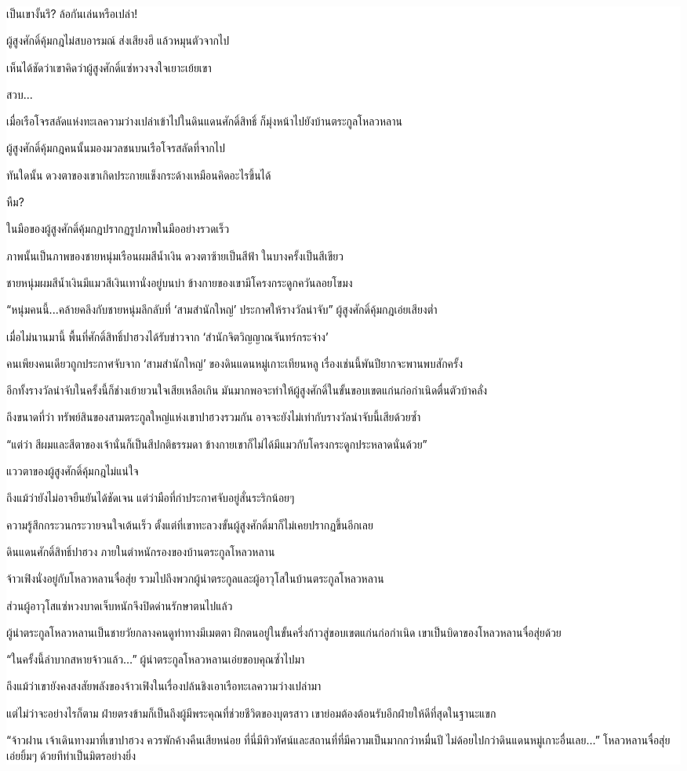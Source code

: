 เป็นเขางั้นรึ? ล้อกันเล่นหรือเปล่า!

ผู้สูงศักดิ์คุ้มกฎไม่สบอารมณ์ ส่งเสียงฮึ แล้วหมุนตัวจากไป

เห็นได้ชัดว่าเขาคิดว่าผู้สูงศักดิ์แซ่หวงจงใจเยาะเย้ยเขา

สวบ...

เมื่อเรือโจรสลัดแห่งทะเลความว่างเปล่าเข้าไปในดินแดนศักดิ์สิทธิ์ ก็มุ่งหน้าไปยังบ้านตระกูลโหลวหลาน

ผู้สูงศักดิ์คุ้มกฎคนนั้นมองมวลชนบนเรือโจรสลัดที่จากไป

ทันใดนั้น ดวงตาของเขาเกิดประกายแข็งกระด้างเหมือนคิดอะไรขึ้นได้

หืม?

ในมือของผู้สูงศักดิ์คุ้มกฎปรากฏรูปภาพในมืออย่างรวดเร็ว

ภาพนั้นเป็นภาพของชายหนุ่มเรือนผมสีน้ำเงิน ดวงตาซ้ายเป็นสีฟ้า ในบางครั้งเป็นสีเขียว

ชายหนุ่มผมสีน้ำเงินมีแมวสีเงินเทานั่งอยู่บนบ่า ข้างกายของเขามีโครงกระดูกควันลอยโขมง

“หนุ่มคนนี้...คล้ายคลึงกับชายหนุ่มลึกลับที่ ‘สามสำนักใหญ่’ ประกาศให้รางวัลนำจับ” ผู้สูงศักดิ์คุ้มกฎเอ่ยเสียงต่ำ

เมื่อไม่นานมานี้ พื้นที่ศักดิ์สิทธิ์ปาฮวงได้รับข่าวจาก ‘สำนักจิตวิญญาณจันทร์กระจ่าง’

คนเพียงคนเดียวถูกประกาศจับจาก ‘สามสำนักใหญ่’ ของดินแดนหมู่เกาะเทียนหลู เรื่องเช่นนี้พันปียากจะพานพบสักครั้ง

อีกทั้งรางวัลนำจับในครั้งนี้ก็ช่างเย้ายวนใจเสียเหลือเกิน มันมากพอจะทำให้ผู้สูงศักดิ์ในขั้นขอบเขตแก่นก่อกำเนิดตื่นตัวบ้าคลั่ง

ถึงขนาดที่ว่า ทรัพย์สินของสามตระกูลใหญ่แห่งเขาปาฮวงรวมกัน อาจจะยังไม่เท่ากับรางวัลนำจับนี้เสียด้วยซ้ำ

“แต่ว่า สีผมและสีตาของเจ้านั่นก็เป็นสีปกติธรรมดา ข้างกายเขาก็ไม่ได้มีแมวกับโครงกระดูกประหลาดนั่นด้วย”

แววตาของผู้สูงศักดิ์คุ้มกฎไม่แน่ใจ

ถึงแม้ว่ายังไม่อาจยืนยันได้ชัดเจน แต่ว่ามือที่กำประกาศจับอยู่สั่นระริกน้อยๆ

ความรู้สึกกระวนกระวายจนใจเต้นเร็ว ตั้งแต่ที่เขาทะลวงขั้นผู้สูงศักดิ์มาก็ไม่เคยปรากฏขึ้นอีกเลย

ดินแดนศักดิ์สิทธิ์ปาฮวง ภายในตำหนักรองของบ้านตระกูลโหลวหลาน

จ้าวเฟิงนั่งอยู่กับโหลวหลานจื๋อสุ่ย รวมไปถึงพวกผู้นำตระกูลและผู้อาวุโสในบ้านตระกูลโหลวหลาน

ส่วนผู้อาวุโสแซ่หวงบาดเจ็บหนักจึงปิดด่านรักษาตนไปแล้ว

ผู้นำตระกูลโหลวหลานเป็นชายวัยกลางคนดูท่าทางมีเมตตา ฝึกตนอยู่ในขั้นครึ่งก้าวสู่ขอบเขตแก่นก่อกำเนิด เขาเป็นบิดาของโหลวหลานจื๋อสุ่ยด้วย

“ในครั้งนี้ลำบากสหายจ้าวแล้ว…” ผู้นำตระกูลโหลวหลานเอ่ยขอบคุณซ้ำไปมา

ถึงแม้ว่าเขายังคงสงสัยพลังของจ้าวเฟิงในเรื่องปล้นชิงเอาเรือทะเลความว่างเปล่ามา

แต่ไม่ว่าจะอย่างไรก็ตาม ฝ่ายตรงข้ามก็เป็นถึงผู้มีพระคุณที่ช่วยชีวิตของบุตรสาว เขาย่อมต้องต้อนรับอีกฝ่ายให้ดีที่สุดในฐานะแขก

“จ้าวฝาน เจ้าเดินทางมาที่เขาปาฮวง ควรพักค้างคืนเสียหน่อย ที่นี่มีทิวทัศน์และสถานที่ที่มีความเป็นมากกว่าหมื่นปี ไม่ด้อยไปกว่าดินแดนหมู่เกาะอื่นเลย…” โหลวหลานจื๋อสุ่ยเอ่ยยิ้มๆ ด้วยทีท่าเป็นมิตรอย่างยิ่ง
